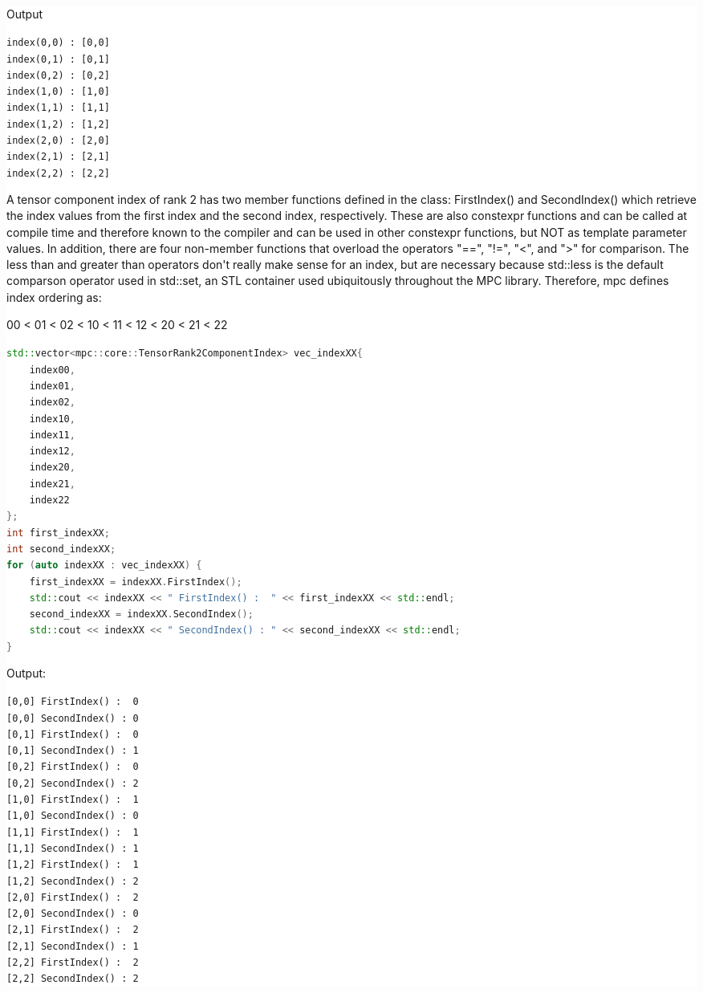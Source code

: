 ```cpp
```
Output

    index(0,0) : [0,0]
    index(0,1) : [0,1]
    index(0,2) : [0,2]
    index(1,0) : [1,0]
    index(1,1) : [1,1]
    index(1,2) : [1,2]
    index(2,0) : [2,0]
    index(2,1) : [2,1]
    index(2,2) : [2,2]    


A tensor component index of rank 2 has two member functions defined in the class: FirstIndex() and SecondIndex() which retrieve the index values from the first index and the second index, respectively. These are also constexpr functions and can be called at compile time and therefore known to the compiler and can be used in other constexpr functions, but NOT as template parameter values. In addition, there are four non-member functions that overload the operators "==", "!=", "<", and ">" for comparison. The less than and greater than operators don't really make sense for an index, but are necessary because std::less<Key> is the default comparson operator used in std::set, an STL container used ubiquitously throughout the MPC library.  Therefore, mpc defines index ordering as:

00 < 01 < 02 < 10 < 11 < 12 < 20 < 21 < 22

```cpp
std::vector<mpc::core::TensorRank2ComponentIndex> vec_indexXX{
    index00,
    index01,
    index02,
    index10,
    index11,
    index12,
    index20,
    index21,
    index22
};
int first_indexXX;
int second_indexXX;
for (auto indexXX : vec_indexXX) {
    first_indexXX = indexXX.FirstIndex();
    std::cout << indexXX << " FirstIndex() :  " << first_indexXX << std::endl;
    second_indexXX = indexXX.SecondIndex();
    std::cout << indexXX << " SecondIndex() : " << second_indexXX << std::endl;
}
```
Output:

    [0,0] FirstIndex() :  0
    [0,0] SecondIndex() : 0
    [0,1] FirstIndex() :  0
    [0,1] SecondIndex() : 1
    [0,2] FirstIndex() :  0
    [0,2] SecondIndex() : 2
    [1,0] FirstIndex() :  1
    [1,0] SecondIndex() : 0
    [1,1] FirstIndex() :  1
    [1,1] SecondIndex() : 1
    [1,2] FirstIndex() :  1
    [1,2] SecondIndex() : 2
    [2,0] FirstIndex() :  2
    [2,0] SecondIndex() : 0
    [2,1] FirstIndex() :  2
    [2,1] SecondIndex() : 1
    [2,2] FirstIndex() :  2
    [2,2] SecondIndex() : 2